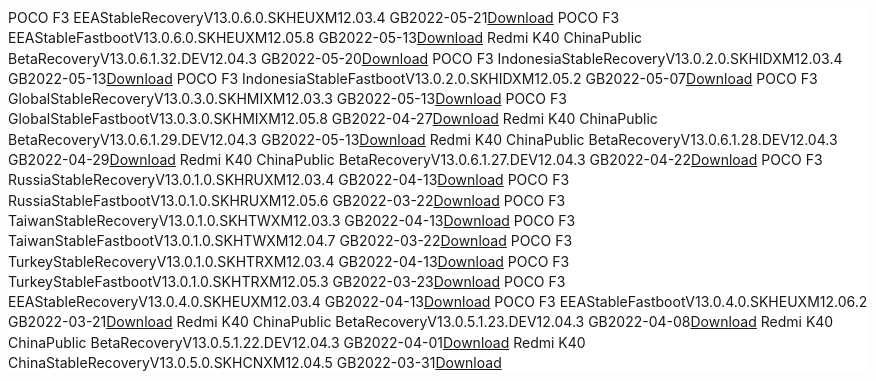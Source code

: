<tr><td>POCO F3 EEA</td><td>Stable</td><td>Recovery</td><td>V13.0.6.0.SKHEUXM</td><td>12.0</td><td>3.4 GB</td><td>2022-05-21</td><td><a href="/miui/alioth/stable/V13.0.6.0.SKHEUXM/">Download</a></td></tr>
<tr><td>POCO F3 EEA</td><td>Stable</td><td>Fastboot</td><td>V13.0.6.0.SKHEUXM</td><td>12.0</td><td>5.8 GB</td><td>2022-05-13</td><td><a href="/miui/alioth/stable/V13.0.6.0.SKHEUXM/">Download</a></td></tr>
<tr><td>Redmi K40 China</td><td>Public Beta</td><td>Recovery</td><td>V13.0.6.1.32.DEV</td><td>12.0</td><td>4.3 GB</td><td>2022-05-20</td><td><a href="/miui/alioth/public beta/V13.0.6.1.32.DEV/">Download</a></td></tr>
<tr><td>POCO F3 Indonesia</td><td>Stable</td><td>Recovery</td><td>V13.0.2.0.SKHIDXM</td><td>12.0</td><td>3.4 GB</td><td>2022-05-13</td><td><a href="/miui/alioth/stable/V13.0.2.0.SKHIDXM/">Download</a></td></tr>
<tr><td>POCO F3 Indonesia</td><td>Stable</td><td>Fastboot</td><td>V13.0.2.0.SKHIDXM</td><td>12.0</td><td>5.2 GB</td><td>2022-05-07</td><td><a href="/miui/alioth/stable/V13.0.2.0.SKHIDXM/">Download</a></td></tr>
<tr><td>POCO F3 Global</td><td>Stable</td><td>Recovery</td><td>V13.0.3.0.SKHMIXM</td><td>12.0</td><td>3.3 GB</td><td>2022-05-13</td><td><a href="/miui/alioth/stable/V13.0.3.0.SKHMIXM/">Download</a></td></tr>
<tr><td>POCO F3 Global</td><td>Stable</td><td>Fastboot</td><td>V13.0.3.0.SKHMIXM</td><td>12.0</td><td>5.8 GB</td><td>2022-04-27</td><td><a href="/miui/alioth/stable/V13.0.3.0.SKHMIXM/">Download</a></td></tr>
<tr><td>Redmi K40 China</td><td>Public Beta</td><td>Recovery</td><td>V13.0.6.1.29.DEV</td><td>12.0</td><td>4.3 GB</td><td>2022-05-13</td><td><a href="/miui/alioth/public beta/V13.0.6.1.29.DEV/">Download</a></td></tr>
<tr><td>Redmi K40 China</td><td>Public Beta</td><td>Recovery</td><td>V13.0.6.1.28.DEV</td><td>12.0</td><td>4.3 GB</td><td>2022-04-29</td><td><a href="/miui/alioth/public beta/V13.0.6.1.28.DEV/">Download</a></td></tr>
<tr><td>Redmi K40 China</td><td>Public Beta</td><td>Recovery</td><td>V13.0.6.1.27.DEV</td><td>12.0</td><td>4.3 GB</td><td>2022-04-22</td><td><a href="/miui/alioth/public beta/V13.0.6.1.27.DEV/">Download</a></td></tr>
<tr><td>POCO F3 Russia</td><td>Stable</td><td>Recovery</td><td>V13.0.1.0.SKHRUXM</td><td>12.0</td><td>3.4 GB</td><td>2022-04-13</td><td><a href="/miui/alioth/stable/V13.0.1.0.SKHRUXM/">Download</a></td></tr>
<tr><td>POCO F3 Russia</td><td>Stable</td><td>Fastboot</td><td>V13.0.1.0.SKHRUXM</td><td>12.0</td><td>5.6 GB</td><td>2022-03-22</td><td><a href="/miui/alioth/stable/V13.0.1.0.SKHRUXM/">Download</a></td></tr>
<tr><td>POCO F3 Taiwan</td><td>Stable</td><td>Recovery</td><td>V13.0.1.0.SKHTWXM</td><td>12.0</td><td>3.3 GB</td><td>2022-04-13</td><td><a href="/miui/alioth/stable/V13.0.1.0.SKHTWXM/">Download</a></td></tr>
<tr><td>POCO F3 Taiwan</td><td>Stable</td><td>Fastboot</td><td>V13.0.1.0.SKHTWXM</td><td>12.0</td><td>4.7 GB</td><td>2022-03-22</td><td><a href="/miui/alioth/stable/V13.0.1.0.SKHTWXM/">Download</a></td></tr>
<tr><td>POCO F3 Turkey</td><td>Stable</td><td>Recovery</td><td>V13.0.1.0.SKHTRXM</td><td>12.0</td><td>3.4 GB</td><td>2022-04-13</td><td><a href="/miui/alioth/stable/V13.0.1.0.SKHTRXM/">Download</a></td></tr>
<tr><td>POCO F3 Turkey</td><td>Stable</td><td>Fastboot</td><td>V13.0.1.0.SKHTRXM</td><td>12.0</td><td>5.3 GB</td><td>2022-03-23</td><td><a href="/miui/alioth/stable/V13.0.1.0.SKHTRXM/">Download</a></td></tr>
<tr><td>POCO F3 EEA</td><td>Stable</td><td>Recovery</td><td>V13.0.4.0.SKHEUXM</td><td>12.0</td><td>3.4 GB</td><td>2022-04-13</td><td><a href="/miui/alioth/stable/V13.0.4.0.SKHEUXM/">Download</a></td></tr>
<tr><td>POCO F3 EEA</td><td>Stable</td><td>Fastboot</td><td>V13.0.4.0.SKHEUXM</td><td>12.0</td><td>6.2 GB</td><td>2022-03-21</td><td><a href="/miui/alioth/stable/V13.0.4.0.SKHEUXM/">Download</a></td></tr>
<tr><td>Redmi K40 China</td><td>Public Beta</td><td>Recovery</td><td>V13.0.5.1.23.DEV</td><td>12.0</td><td>4.3 GB</td><td>2022-04-08</td><td><a href="/miui/alioth/public beta/V13.0.5.1.23.DEV/">Download</a></td></tr>
<tr><td>Redmi K40 China</td><td>Public Beta</td><td>Recovery</td><td>V13.0.5.1.22.DEV</td><td>12.0</td><td>4.3 GB</td><td>2022-04-01</td><td><a href="/miui/alioth/public beta/V13.0.5.1.22.DEV/">Download</a></td></tr>
<tr><td>Redmi K40 China</td><td>Stable</td><td>Recovery</td><td>V13.0.5.0.SKHCNXM</td><td>12.0</td><td>4.5 GB</td><td>2022-03-31</td><td><a href="/miui/alioth/stable/V13.0.5.0.SKHCNXM/">Download</a></td></tr>